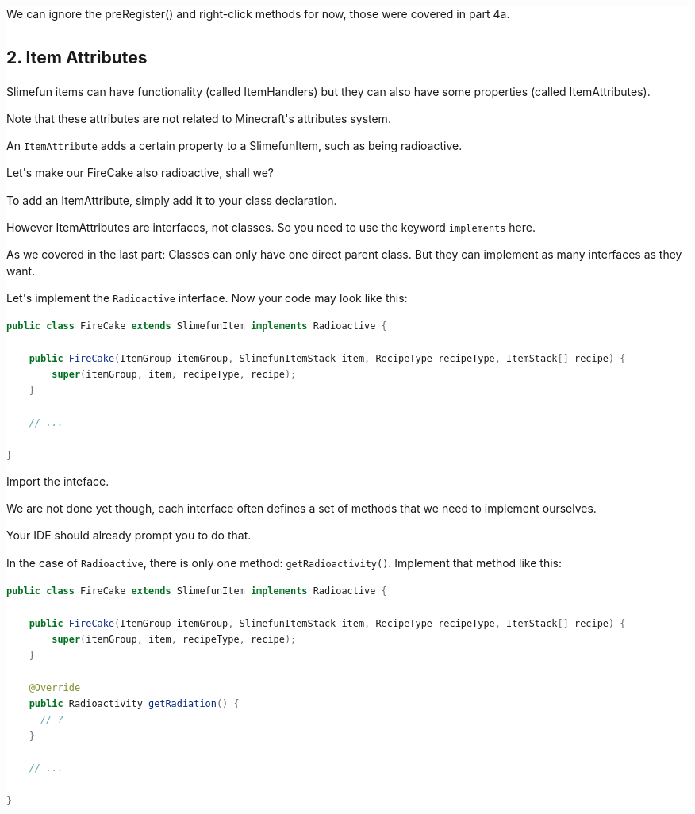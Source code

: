 We can ignore the preRegister() and right-click methods for now, those were covered in part 4a.

## 2. Item Attributes

Slimefun items can have functionality (called ItemHandlers) but they can also have some properties (called ItemAttributes).

Note that these attributes are not related to Minecraft's attributes system.

An `ItemAttribute` adds a certain property to a SlimefunItem, such as being radioactive.

Let's make our FireCake also radioactive, shall we?

To add an ItemAttribute, simply add it to your class declaration.

However ItemAttributes are interfaces, not classes. So you need to use the keyword `implements` here.

As we covered in the last part: Classes can only have one direct parent class. But they can implement as many interfaces as they want.

Let's implement the `Radioactive` interface. Now your code may look like this:

```java
public class FireCake extends SlimefunItem implements Radioactive {
    
    public FireCake(ItemGroup itemGroup, SlimefunItemStack item, RecipeType recipeType, ItemStack[] recipe) {
        super(itemGroup, item, recipeType, recipe);
    }
    
    // ...
    
}
```

Import the inteface.

We are not done yet though, each interface often defines a set of methods that we need to implement ourselves.

Your IDE should already prompt you to do that.

In the case of `Radioactive`, there is only one method: `getRadioactivity()`. Implement that method like this:

```java
public class FireCake extends SlimefunItem implements Radioactive {
    
    public FireCake(ItemGroup itemGroup, SlimefunItemStack item, RecipeType recipeType, ItemStack[] recipe) {
        super(itemGroup, item, recipeType, recipe);
    }
    
    @Override
    public Radioactivity getRadiation() {
      // ?
    }
    
    // ...
    
}
```
